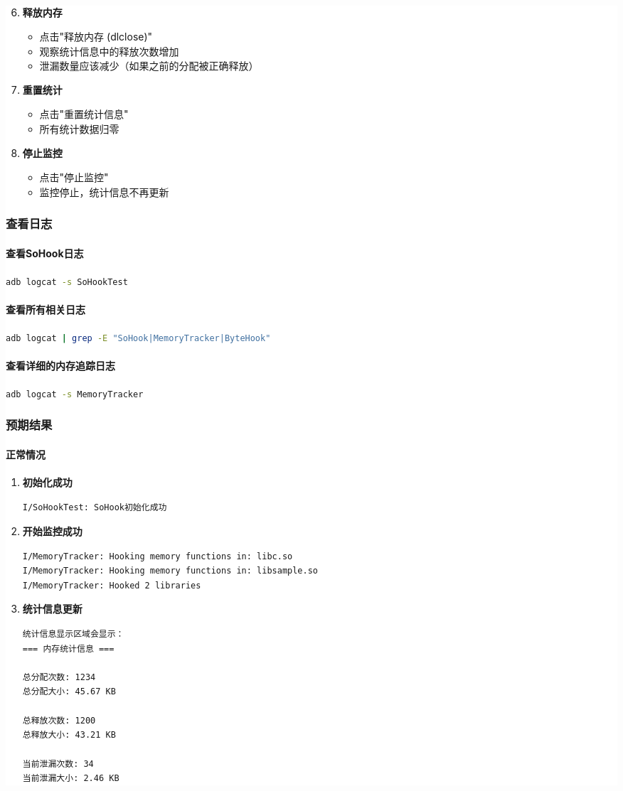 6. **释放内存**
   - 点击"释放内存 (dlclose)"
   - 观察统计信息中的释放次数增加
   - 泄漏数量应该减少（如果之前的分配被正确释放）

7. **重置统计**
   - 点击"重置统计信息"
   - 所有统计数据归零

8. **停止监控**
   - 点击"停止监控"
   - 监控停止，统计信息不再更新

### 查看日志

#### 查看SoHook日志

```bash
adb logcat -s SoHookTest
```

#### 查看所有相关日志

```bash
adb logcat | grep -E "SoHook|MemoryTracker|ByteHook"
```

#### 查看详细的内存追踪日志

```bash
adb logcat -s MemoryTracker
```

### 预期结果

#### 正常情况

1. **初始化成功**
   ```
   I/SoHookTest: SoHook初始化成功
   ```

2. **开始监控成功**
   ```
   I/MemoryTracker: Hooking memory functions in: libc.so
   I/MemoryTracker: Hooking memory functions in: libsample.so
   I/MemoryTracker: Hooked 2 libraries
   ```

3. **统计信息更新**
   ```
   统计信息显示区域会显示：
   === 内存统计信息 ===
   
   总分配次数: 1234
   总分配大小: 45.67 KB
   
   总释放次数: 1200
   总释放大小: 43.21 KB
   
   当前泄漏次数: 34
   当前泄漏大小: 2.46 KB
   ```
